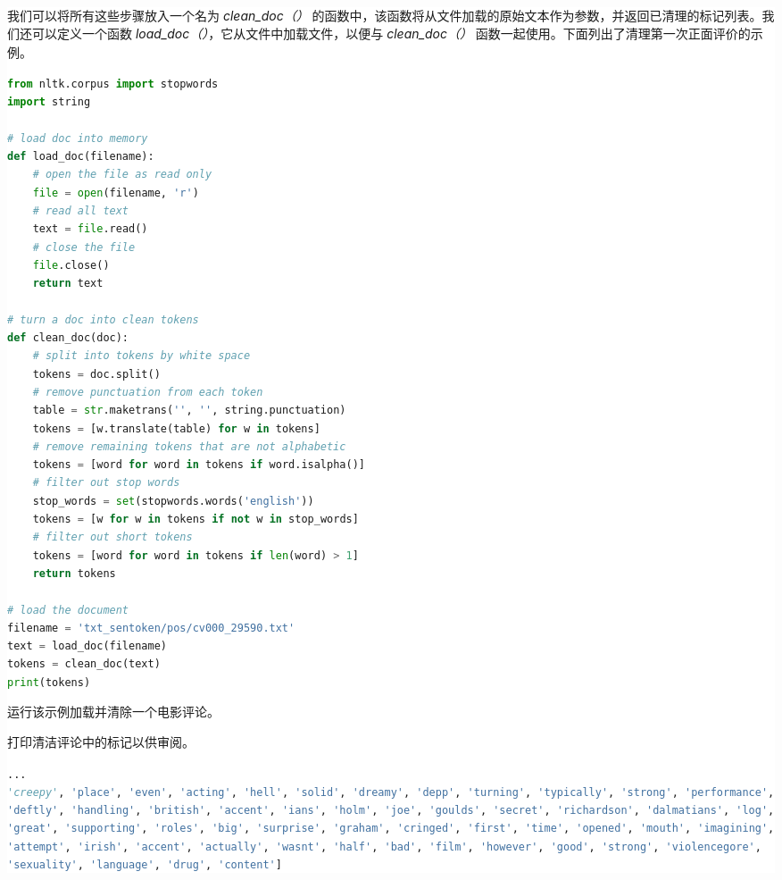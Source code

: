 我们可以将所有这些步骤放入一个名为 _clean_doc（）_ 的函数中，该函数将从文件加载的原始文本作为参数，并返回已清理的标记列表。我们还可以定义一个函数 _load_doc（）_，它从文件中加载文件，以便与 _clean_doc（）_ 函数一起使用。下面列出了清理第一次正面评价的示例。

```py
from nltk.corpus import stopwords
import string

# load doc into memory
def load_doc(filename):
	# open the file as read only
	file = open(filename, 'r')
	# read all text
	text = file.read()
	# close the file
	file.close()
	return text

# turn a doc into clean tokens
def clean_doc(doc):
	# split into tokens by white space
	tokens = doc.split()
	# remove punctuation from each token
	table = str.maketrans('', '', string.punctuation)
	tokens = [w.translate(table) for w in tokens]
	# remove remaining tokens that are not alphabetic
	tokens = [word for word in tokens if word.isalpha()]
	# filter out stop words
	stop_words = set(stopwords.words('english'))
	tokens = [w for w in tokens if not w in stop_words]
	# filter out short tokens
	tokens = [word for word in tokens if len(word) > 1]
	return tokens

# load the document
filename = 'txt_sentoken/pos/cv000_29590.txt'
text = load_doc(filename)
tokens = clean_doc(text)
print(tokens)
```

运行该示例加载并清除一个电影评论。

打印清洁评论中的标记以供审阅。

```py
...
'creepy', 'place', 'even', 'acting', 'hell', 'solid', 'dreamy', 'depp', 'turning', 'typically', 'strong', 'performance', 'deftly', 'handling', 'british', 'accent', 'ians', 'holm', 'joe', 'goulds', 'secret', 'richardson', 'dalmatians', 'log', 'great', 'supporting', 'roles', 'big', 'surprise', 'graham', 'cringed', 'first', 'time', 'opened', 'mouth', 'imagining', 'attempt', 'irish', 'accent', 'actually', 'wasnt', 'half', 'bad', 'film', 'however', 'good', 'strong', 'violencegore', 'sexuality', 'language', 'drug', 'content']
```
